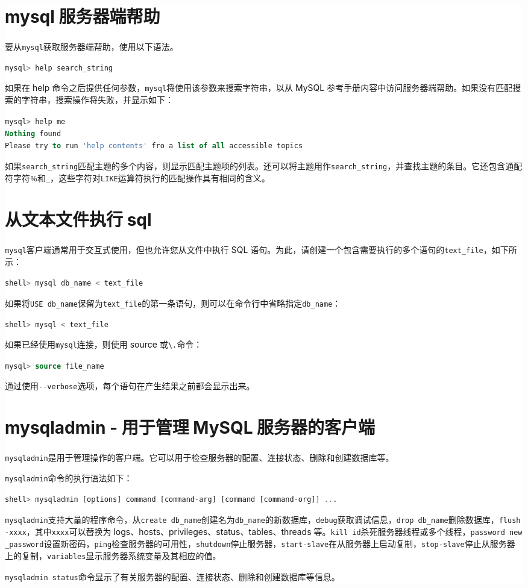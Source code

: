 # mysql 服务器端帮助

要从`mysql`获取服务器端帮助，使用以下语法。

```sql
mysql> help search_string
```

如果在 help 命令之后提供任何参数，`mysql`将使用该参数来搜索字符串，以从 MySQL 参考手册内容中访问服务器端帮助。如果没有匹配搜索的字符串，搜索操作将失败，并显示如下：

```sql
mysql> help me
Nothing found
Please try to run 'help contents' fro a list of all accessible topics
```

如果`search_string`匹配主题的多个内容，则显示匹配主题项的列表。还可以将主题用作`search_string`，并查找主题的条目。它还包含通配符字符`％`和`_`，这些字符对`LIKE`运算符执行的匹配操作具有相同的含义。

# 从文本文件执行 sql

`mysql`客户端通常用于交互式使用，但也允许您从文件中执行 SQL 语句。为此，请创建一个包含需要执行的多个语句的`text_file`，如下所示：

```sql
shell> mysql db_name < text_file
```

如果将`USE db_name`保留为`text_file`的第一条语句，则可以在命令行中省略指定`db_name`：

```sql
shell> mysql < text_file
```

如果已经使用`mysql`连接，则使用 source 或`\.`命令：

```sql
mysql> source file_name
```

通过使用`--verbose`选项，每个语句在产生结果之前都会显示出来。

# mysqladmin - 用于管理 MySQL 服务器的客户端

`mysqladmin`是用于管理操作的客户端。它可以用于检查服务器的配置、连接状态、删除和创建数据库等。

`mysqladmin`命令的执行语法如下：

```sql
shell> mysqladmin [options] command [command-arg] [command [command-org]] ...
```

`mysqladmin`支持大量的程序命令，从`create db_name`创建名为`db_name`的新数据库，`debug`获取调试信息，`drop db_name`删除数据库，`flush-xxxx`，其中`xxxx`可以替换为 logs、hosts、privileges、status、tables、threads 等。`kill id`杀死服务器线程或多个线程，`password new_password`设置新密码，`ping`检查服务器的可用性，`shutdown`停止服务器，`start-slave`在从服务器上启动复制，`stop-slave`停止从服务器上的复制，`variables`显示服务器系统变量及其相应的值。

`mysqladmin status`命令显示了有关服务器的配置、连接状态、删除和创建数据库等信息。
